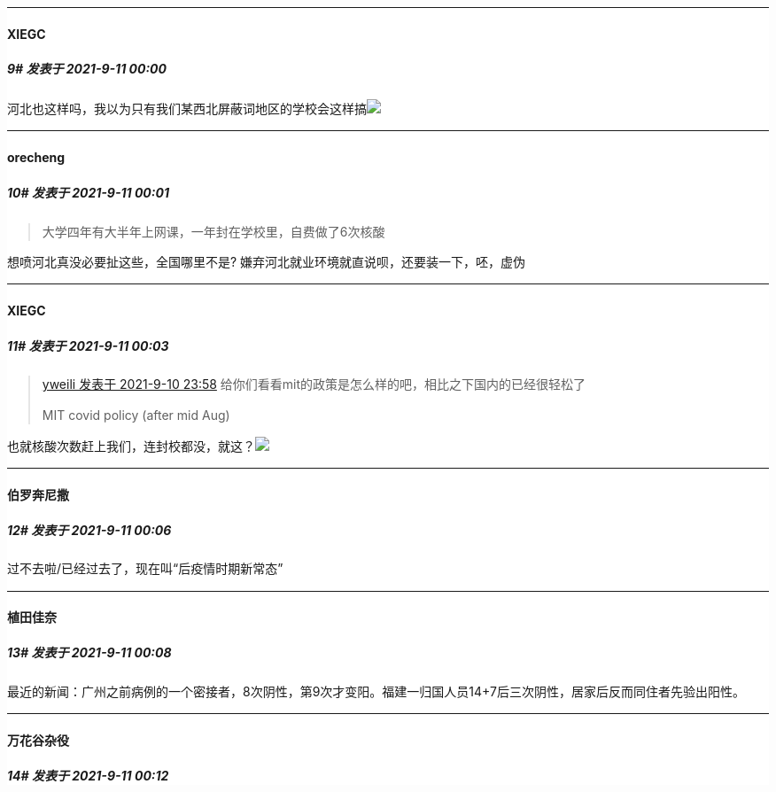 
*****

####  XIEGC  
##### 9#       发表于 2021-9-11 00:00


河北也这样吗，我以为只有我们某西北屏蔽词地区的学校会这样搞<img src="https://static.saraba1st.com/image/smiley/face2017/001.png" referrerpolicy="no-referrer">


*****

####  orecheng  
##### 10#       发表于 2021-9-11 00:01


<blockquote>大学四年有大半年上网课，一年封在学校里，自费做了6次核酸</blockquote>


想喷河北真没必要扯这些，全国哪里不是? 嫌弃河北就业环境就直说呗，还要装一下，呸，虚伪


*****

####  XIEGC  
##### 11#       发表于 2021-9-11 00:03


<blockquote><a href="httphttps://bbs.saraba1st.com/2b/forum.php?mod=redirect&amp;goto=findpost&amp;pid=52703961&amp;ptid=2025745" target="_blank">yweili 发表于 2021-9-10 23:58</a>
给你们看看mit的政策是怎么样的吧，相比之下国内的已经很轻松了


MIT covid policy (after mid Aug)</blockquote>
也就核酸次数赶上我们，连封校都没，就这？<img src="https://static.saraba1st.com/image/smiley/face2017/192.png" referrerpolicy="no-referrer">


*****

####  伯罗奔尼撒  
##### 12#       发表于 2021-9-11 00:06


过不去啦/已经过去了，现在叫“后疫情时期新常态”


*****

####  植田佳奈  
##### 13#       发表于 2021-9-11 00:08


最近的新闻：广州之前病例的一个密接者，8次阴性，第9次才变阳。福建一归国人员14+7后三次阴性，居家后反而同住者先验出阳性。


*****

####  万花谷杂役  
##### 14#       发表于 2021-9-11 00:12
